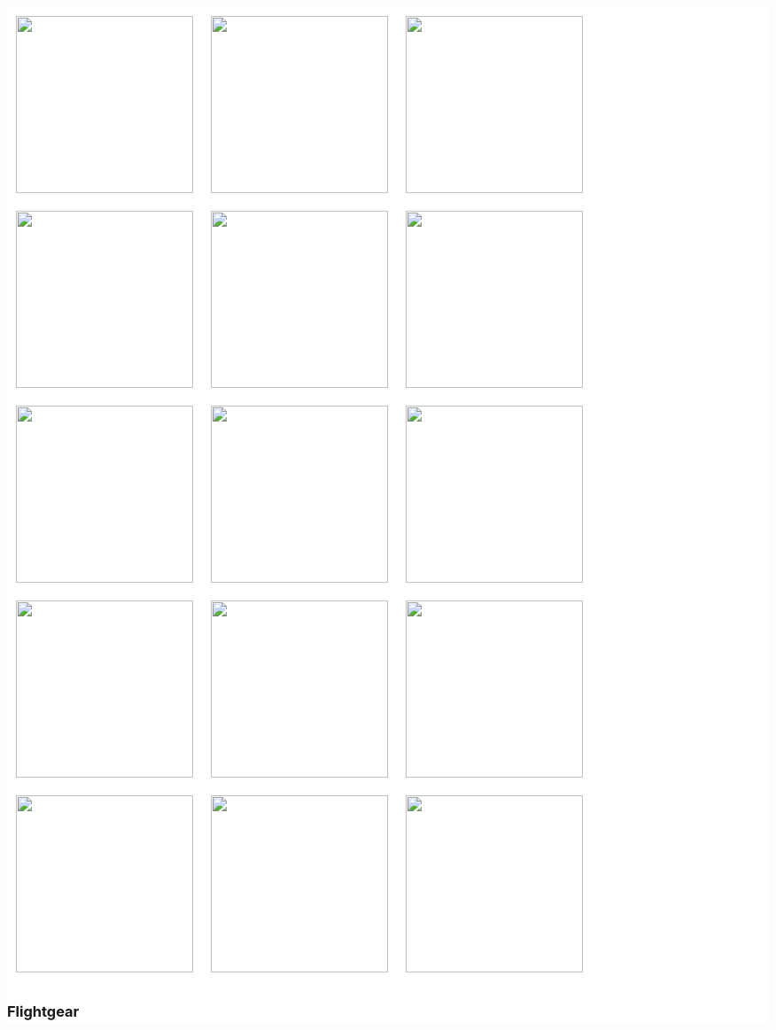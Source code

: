 [<img src="https://openscenegraph.github.io/OpenSceneGraphDotComBackup/OpenSceneGraph/www.openscenegraph.com/images/gallery/Screenshots/FHW/Heruls1.png" width="200px" height="200px" style="object-fit: contain; margin: 10px"/>](https://openscenegraph.github.io/OpenSceneGraphDotComBackup/OpenSceneGraph/www.openscenegraph.com/images/gallery/Screenshots/FHW/Heruls1.png)[<img src="https://openscenegraph.github.io/OpenSceneGraphDotComBackup/OpenSceneGraph/www.openscenegraph.com/images/gallery/Screenshots/FHW/Heruls2.png" width="200px" height="200px" style="object-fit: contain; margin: 10px"/>](https://openscenegraph.github.io/OpenSceneGraphDotComBackup/OpenSceneGraph/www.openscenegraph.com/images/gallery/Screenshots/FHW/Heruls2.png)[<img src="https://openscenegraph.github.io/OpenSceneGraphDotComBackup/OpenSceneGraph/www.openscenegraph.com/images/gallery/Screenshots/FHW/Heruls3.png" width="200px" height="200px" style="object-fit: contain; margin: 10px"/>](https://openscenegraph.github.io/OpenSceneGraphDotComBackup/OpenSceneGraph/www.openscenegraph.com/images/gallery/Screenshots/FHW/Heruls3.png)[<img src="https://openscenegraph.github.io/OpenSceneGraphDotComBackup/OpenSceneGraph/www.openscenegraph.com/images/gallery/Screenshots/FHW/Miletus1.png" width="200px" height="200px" style="object-fit: contain; margin: 10px"/>](https://openscenegraph.github.io/OpenSceneGraphDotComBackup/OpenSceneGraph/www.openscenegraph.com/images/gallery/Screenshots/FHW/Miletus1.png)[<img src="https://openscenegraph.github.io/OpenSceneGraphDotComBackup/OpenSceneGraph/www.openscenegraph.com/images/gallery/Screenshots/FHW/Miletus2.png" width="200px" height="200px" style="object-fit: contain; margin: 10px"/>](https://openscenegraph.github.io/OpenSceneGraphDotComBackup/OpenSceneGraph/www.openscenegraph.com/images/gallery/Screenshots/FHW/Miletus2.png)[<img src="https://openscenegraph.github.io/OpenSceneGraphDotComBackup/OpenSceneGraph/www.openscenegraph.com/images/gallery/Screenshots/FHW/Priene_shot1.png" width="200px" height="200px" style="object-fit: contain; margin: 10px"/>](https://openscenegraph.github.io/OpenSceneGraphDotComBackup/OpenSceneGraph/www.openscenegraph.com/images/gallery/Screenshots/FHW/Priene_shot1.png)[<img src="https://openscenegraph.github.io/OpenSceneGraphDotComBackup/OpenSceneGraph/www.openscenegraph.com/images/gallery/Screenshots/FHW/Priene_shot3.png" width="200px" height="200px" style="object-fit: contain; margin: 10px"/>](https://openscenegraph.github.io/OpenSceneGraphDotComBackup/OpenSceneGraph/www.openscenegraph.com/images/gallery/Screenshots/FHW/Priene_shot3.png)[<img src="https://openscenegraph.github.io/OpenSceneGraphDotComBackup/OpenSceneGraph/www.openscenegraph.com/images/gallery/Screenshots/FHW/Priene_shot4.png" width="200px" height="200px" style="object-fit: contain; margin: 10px"/>](https://openscenegraph.github.io/OpenSceneGraphDotComBackup/OpenSceneGraph/www.openscenegraph.com/images/gallery/Screenshots/FHW/Priene_shot4.png)[<img src="https://openscenegraph.github.io/OpenSceneGraphDotComBackup/OpenSceneGraph/www.openscenegraph.com/images/gallery/Screenshots/FHW/Priene_shot5.png" width="200px" height="200px" style="object-fit: contain; margin: 10px"/>](https://openscenegraph.github.io/OpenSceneGraphDotComBackup/OpenSceneGraph/www.openscenegraph.com/images/gallery/Screenshots/FHW/Priene_shot5.png)[<img src="https://openscenegraph.github.io/OpenSceneGraphDotComBackup/OpenSceneGraph/www.openscenegraph.com/images/gallery/Screenshots/FHW/Screenshot-11.png" width="200px" height="200px" style="object-fit: contain; margin: 10px"/>](https://openscenegraph.github.io/OpenSceneGraphDotComBackup/OpenSceneGraph/www.openscenegraph.com/images/gallery/Screenshots/FHW/Screenshot-11.png)[<img src="https://openscenegraph.github.io/OpenSceneGraphDotComBackup/OpenSceneGraph/www.openscenegraph.com/images/gallery/Screenshots/FHW/Screenshot-7.png" width="200px" height="200px" style="object-fit: contain; margin: 10px"/>](https://openscenegraph.github.io/OpenSceneGraphDotComBackup/OpenSceneGraph/www.openscenegraph.com/images/gallery/Screenshots/FHW/Screenshot-7.png)[<img src="https://openscenegraph.github.io/OpenSceneGraphDotComBackup/OpenSceneGraph/www.openscenegraph.com/images/gallery/Screenshots/FHW/Screenshot-9.png" width="200px" height="200px" style="object-fit: contain; margin: 10px"/>](https://openscenegraph.github.io/OpenSceneGraphDotComBackup/OpenSceneGraph/www.openscenegraph.com/images/gallery/Screenshots/FHW/Screenshot-9.png)[<img src="https://openscenegraph.github.io/OpenSceneGraphDotComBackup/OpenSceneGraph/www.openscenegraph.com/images/gallery/Screenshots/FHW/capture00037.png" width="200px" height="200px" style="object-fit: contain; margin: 10px"/>](https://openscenegraph.github.io/OpenSceneGraphDotComBackup/OpenSceneGraph/www.openscenegraph.com/images/gallery/Screenshots/FHW/capture00037.png)[<img src="https://openscenegraph.github.io/OpenSceneGraphDotComBackup/OpenSceneGraph/www.openscenegraph.com/images/gallery/Screenshots/FHW/capture00394.png" width="200px" height="200px" style="object-fit: contain; margin: 10px"/>](https://openscenegraph.github.io/OpenSceneGraphDotComBackup/OpenSceneGraph/www.openscenegraph.com/images/gallery/Screenshots/FHW/capture00394.png)[<img src="https://openscenegraph.github.io/OpenSceneGraphDotComBackup/OpenSceneGraph/www.openscenegraph.com/images/gallery/Screenshots/FHW/capture00418.png" width="200px" height="200px" style="object-fit: contain; margin: 10px"/>](https://openscenegraph.github.io/OpenSceneGraphDotComBackup/OpenSceneGraph/www.openscenegraph.com/images/gallery/Screenshots/FHW/capture00418.png)
### Flightgear

